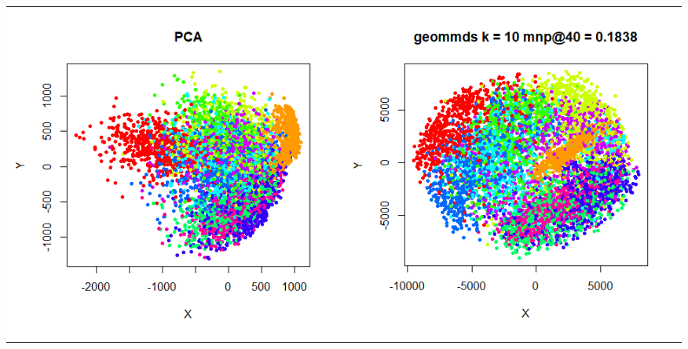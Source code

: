 |                             |                           |
:----------------------------:|:--------------------------:
![mnist PCA](../img/datasets/mnist_pca.png)|![mnist GMMDS](../img/mmds/mnist_gmmds.png)